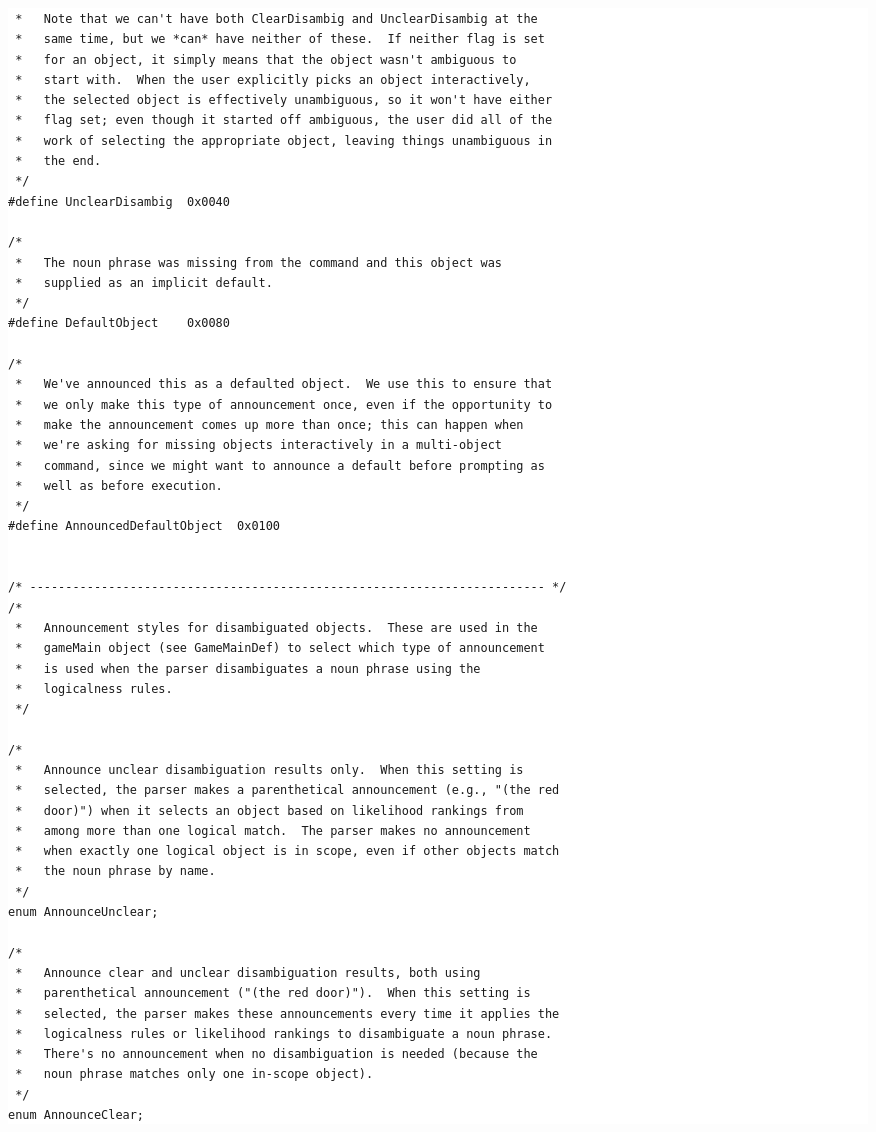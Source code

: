      *   Note that we can't have both ClearDisambig and UnclearDisambig at the
     *   same time, but we *can* have neither of these.  If neither flag is set
     *   for an object, it simply means that the object wasn't ambiguous to
     *   start with.  When the user explicitly picks an object interactively,
     *   the selected object is effectively unambiguous, so it won't have either
     *   flag set; even though it started off ambiguous, the user did all of the
     *   work of selecting the appropriate object, leaving things unambiguous in
     *   the end.  
     */
    #define UnclearDisambig  0x0040

    /*
     *   The noun phrase was missing from the command and this object was
     *   supplied as an implicit default.
     */
    #define DefaultObject    0x0080

    /*
     *   We've announced this as a defaulted object.  We use this to ensure that
     *   we only make this type of announcement once, even if the opportunity to
     *   make the announcement comes up more than once; this can happen when
     *   we're asking for missing objects interactively in a multi-object
     *   command, since we might want to announce a default before prompting as
     *   well as before execution.  
     */
    #define AnnouncedDefaultObject  0x0100


    /* ------------------------------------------------------------------------ */
    /*
     *   Announcement styles for disambiguated objects.  These are used in the
     *   gameMain object (see GameMainDef) to select which type of announcement
     *   is used when the parser disambiguates a noun phrase using the
     *   logicalness rules.  
     */

    /* 
     *   Announce unclear disambiguation results only.  When this setting is
     *   selected, the parser makes a parenthetical announcement (e.g., "(the red
     *   door)") when it selects an object based on likelihood rankings from
     *   among more than one logical match.  The parser makes no announcement
     *   when exactly one logical object is in scope, even if other objects match
     *   the noun phrase by name. 
     */
    enum AnnounceUnclear;

    /*
     *   Announce clear and unclear disambiguation results, both using
     *   parenthetical announcement ("(the red door)").  When this setting is
     *   selected, the parser makes these announcements every time it applies the
     *   logicalness rules or likelihood rankings to disambiguate a noun phrase.
     *   There's no announcement when no disambiguation is needed (because the
     *   noun phrase matches only one in-scope object).  
     */
    enum AnnounceClear;

